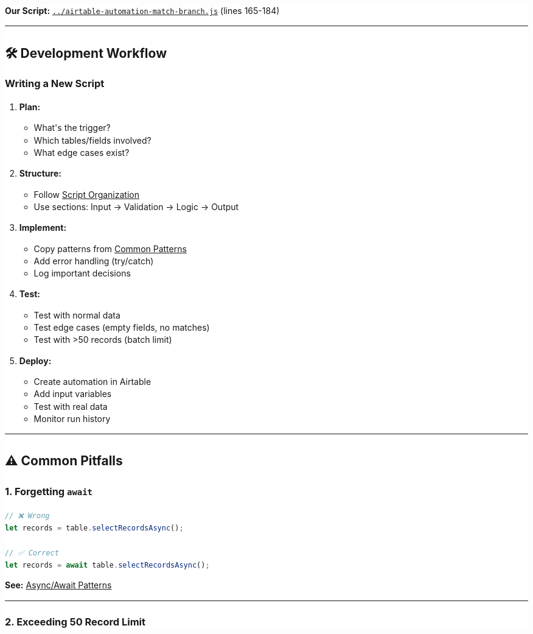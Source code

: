 **Our Script:** [`../airtable-automation-match-branch.js`](../airtable-automation-match-branch.js) (lines 165-184)

---

## 🛠️ Development Workflow

### Writing a New Script

1. **Plan:**
   - What's the trigger?
   - Which tables/fields involved?
   - What edge cases exist?

2. **Structure:**
   - Follow [Script Organization](./03-airtable-scripting-best-practices.md#-use-clear-script-structure)
   - Use sections: Input → Validation → Logic → Output

3. **Implement:**
   - Copy patterns from [Common Patterns](./02-airtable-scripting-patterns.md)
   - Add error handling (try/catch)
   - Log important decisions

4. **Test:**
   - Test with normal data
   - Test edge cases (empty fields, no matches)
   - Test with >50 records (batch limit)

5. **Deploy:**
   - Create automation in Airtable
   - Add input variables
   - Test with real data
   - Monitor run history

---

## ⚠️ Common Pitfalls

### 1. Forgetting `await`

```javascript
// ❌ Wrong
let records = table.selectRecordsAsync();

// ✅ Correct
let records = await table.selectRecordsAsync();
```

**See:** [Async/Await Patterns](./01-airtable-scripting-fundamentals.md#asyncawait-patterns)

---

### 2. Exceeding 50 Record Limit
